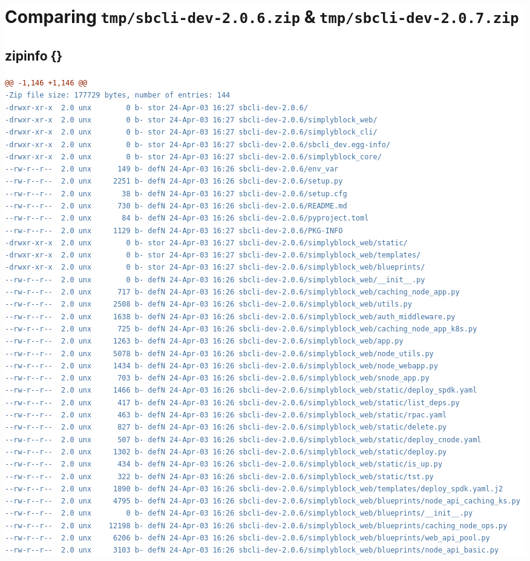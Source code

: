 # Comparing `tmp/sbcli-dev-2.0.6.zip` & `tmp/sbcli-dev-2.0.7.zip`

## zipinfo {}

```diff
@@ -1,146 +1,146 @@
-Zip file size: 177729 bytes, number of entries: 144
-drwxr-xr-x  2.0 unx        0 b- stor 24-Apr-03 16:27 sbcli-dev-2.0.6/
-drwxr-xr-x  2.0 unx        0 b- stor 24-Apr-03 16:27 sbcli-dev-2.0.6/simplyblock_web/
-drwxr-xr-x  2.0 unx        0 b- stor 24-Apr-03 16:27 sbcli-dev-2.0.6/simplyblock_cli/
-drwxr-xr-x  2.0 unx        0 b- stor 24-Apr-03 16:27 sbcli-dev-2.0.6/sbcli_dev.egg-info/
-drwxr-xr-x  2.0 unx        0 b- stor 24-Apr-03 16:27 sbcli-dev-2.0.6/simplyblock_core/
--rw-r--r--  2.0 unx      149 b- defN 24-Apr-03 16:26 sbcli-dev-2.0.6/env_var
--rw-r--r--  2.0 unx     2251 b- defN 24-Apr-03 16:26 sbcli-dev-2.0.6/setup.py
--rw-r--r--  2.0 unx       38 b- defN 24-Apr-03 16:27 sbcli-dev-2.0.6/setup.cfg
--rw-r--r--  2.0 unx      730 b- defN 24-Apr-03 16:26 sbcli-dev-2.0.6/README.md
--rw-r--r--  2.0 unx       84 b- defN 24-Apr-03 16:26 sbcli-dev-2.0.6/pyproject.toml
--rw-r--r--  2.0 unx     1129 b- defN 24-Apr-03 16:27 sbcli-dev-2.0.6/PKG-INFO
-drwxr-xr-x  2.0 unx        0 b- stor 24-Apr-03 16:27 sbcli-dev-2.0.6/simplyblock_web/static/
-drwxr-xr-x  2.0 unx        0 b- stor 24-Apr-03 16:27 sbcli-dev-2.0.6/simplyblock_web/templates/
-drwxr-xr-x  2.0 unx        0 b- stor 24-Apr-03 16:27 sbcli-dev-2.0.6/simplyblock_web/blueprints/
--rw-r--r--  2.0 unx        0 b- defN 24-Apr-03 16:26 sbcli-dev-2.0.6/simplyblock_web/__init__.py
--rw-r--r--  2.0 unx      717 b- defN 24-Apr-03 16:26 sbcli-dev-2.0.6/simplyblock_web/caching_node_app.py
--rw-r--r--  2.0 unx     2508 b- defN 24-Apr-03 16:26 sbcli-dev-2.0.6/simplyblock_web/utils.py
--rw-r--r--  2.0 unx     1638 b- defN 24-Apr-03 16:26 sbcli-dev-2.0.6/simplyblock_web/auth_middleware.py
--rw-r--r--  2.0 unx      725 b- defN 24-Apr-03 16:26 sbcli-dev-2.0.6/simplyblock_web/caching_node_app_k8s.py
--rw-r--r--  2.0 unx     1263 b- defN 24-Apr-03 16:26 sbcli-dev-2.0.6/simplyblock_web/app.py
--rw-r--r--  2.0 unx     5078 b- defN 24-Apr-03 16:26 sbcli-dev-2.0.6/simplyblock_web/node_utils.py
--rw-r--r--  2.0 unx     1434 b- defN 24-Apr-03 16:26 sbcli-dev-2.0.6/simplyblock_web/node_webapp.py
--rw-r--r--  2.0 unx      703 b- defN 24-Apr-03 16:26 sbcli-dev-2.0.6/simplyblock_web/snode_app.py
--rw-r--r--  2.0 unx     1466 b- defN 24-Apr-03 16:26 sbcli-dev-2.0.6/simplyblock_web/static/deploy_spdk.yaml
--rw-r--r--  2.0 unx      417 b- defN 24-Apr-03 16:26 sbcli-dev-2.0.6/simplyblock_web/static/list_deps.py
--rw-r--r--  2.0 unx      463 b- defN 24-Apr-03 16:26 sbcli-dev-2.0.6/simplyblock_web/static/rpac.yaml
--rw-r--r--  2.0 unx      827 b- defN 24-Apr-03 16:26 sbcli-dev-2.0.6/simplyblock_web/static/delete.py
--rw-r--r--  2.0 unx      507 b- defN 24-Apr-03 16:26 sbcli-dev-2.0.6/simplyblock_web/static/deploy_cnode.yaml
--rw-r--r--  2.0 unx     1302 b- defN 24-Apr-03 16:26 sbcli-dev-2.0.6/simplyblock_web/static/deploy.py
--rw-r--r--  2.0 unx      434 b- defN 24-Apr-03 16:26 sbcli-dev-2.0.6/simplyblock_web/static/is_up.py
--rw-r--r--  2.0 unx      322 b- defN 24-Apr-03 16:26 sbcli-dev-2.0.6/simplyblock_web/static/tst.py
--rw-r--r--  2.0 unx     1890 b- defN 24-Apr-03 16:26 sbcli-dev-2.0.6/simplyblock_web/templates/deploy_spdk.yaml.j2
--rw-r--r--  2.0 unx     4795 b- defN 24-Apr-03 16:26 sbcli-dev-2.0.6/simplyblock_web/blueprints/node_api_caching_ks.py
--rw-r--r--  2.0 unx        0 b- defN 24-Apr-03 16:26 sbcli-dev-2.0.6/simplyblock_web/blueprints/__init__.py
--rw-r--r--  2.0 unx    12198 b- defN 24-Apr-03 16:26 sbcli-dev-2.0.6/simplyblock_web/blueprints/caching_node_ops.py
--rw-r--r--  2.0 unx     6206 b- defN 24-Apr-03 16:26 sbcli-dev-2.0.6/simplyblock_web/blueprints/web_api_pool.py
--rw-r--r--  2.0 unx     3103 b- defN 24-Apr-03 16:26 sbcli-dev-2.0.6/simplyblock_web/blueprints/node_api_basic.py
```